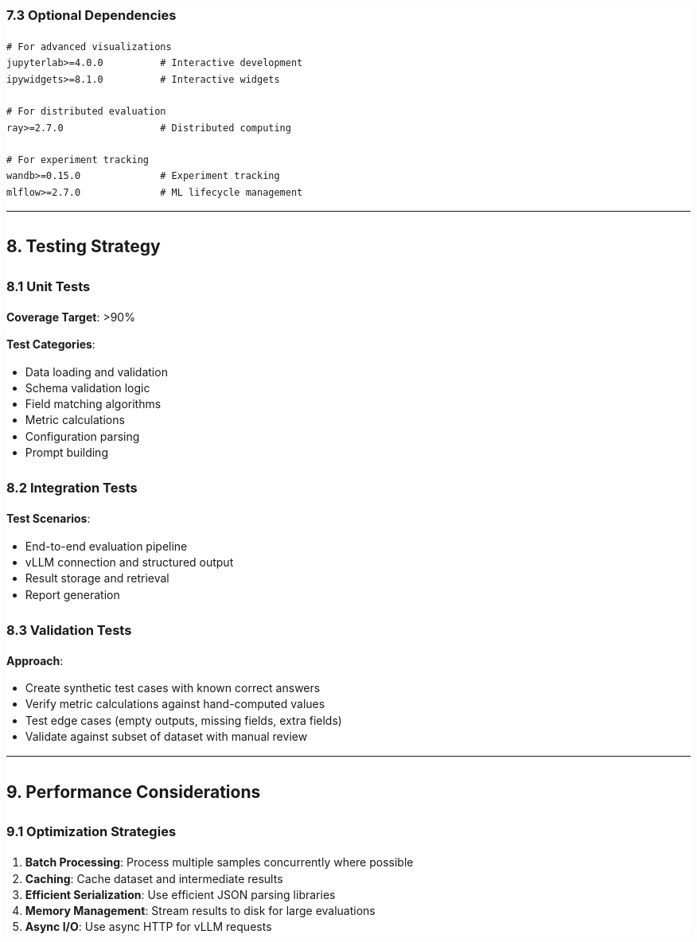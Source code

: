 ### 7.3 Optional Dependencies
```
# For advanced visualizations
jupyterlab>=4.0.0          # Interactive development
ipywidgets>=8.1.0          # Interactive widgets

# For distributed evaluation
ray>=2.7.0                 # Distributed computing

# For experiment tracking
wandb>=0.15.0              # Experiment tracking
mlflow>=2.7.0              # ML lifecycle management
```

---

## 8. Testing Strategy

### 8.1 Unit Tests
**Coverage Target**: >90%

**Test Categories**:
- Data loading and validation
- Schema validation logic
- Field matching algorithms
- Metric calculations
- Configuration parsing
- Prompt building

### 8.2 Integration Tests
**Test Scenarios**:
- End-to-end evaluation pipeline
- vLLM connection and structured output
- Result storage and retrieval
- Report generation

### 8.3 Validation Tests
**Approach**:
- Create synthetic test cases with known correct answers
- Verify metric calculations against hand-computed values
- Test edge cases (empty outputs, missing fields, extra fields)
- Validate against subset of dataset with manual review

---

## 9. Performance Considerations

### 9.1 Optimization Strategies
1. **Batch Processing**: Process multiple samples concurrently where possible
2. **Caching**: Cache dataset and intermediate results
3. **Efficient Serialization**: Use efficient JSON parsing libraries
4. **Memory Management**: Stream results to disk for large evaluations
5. **Async I/O**: Use async HTTP for vLLM requests
